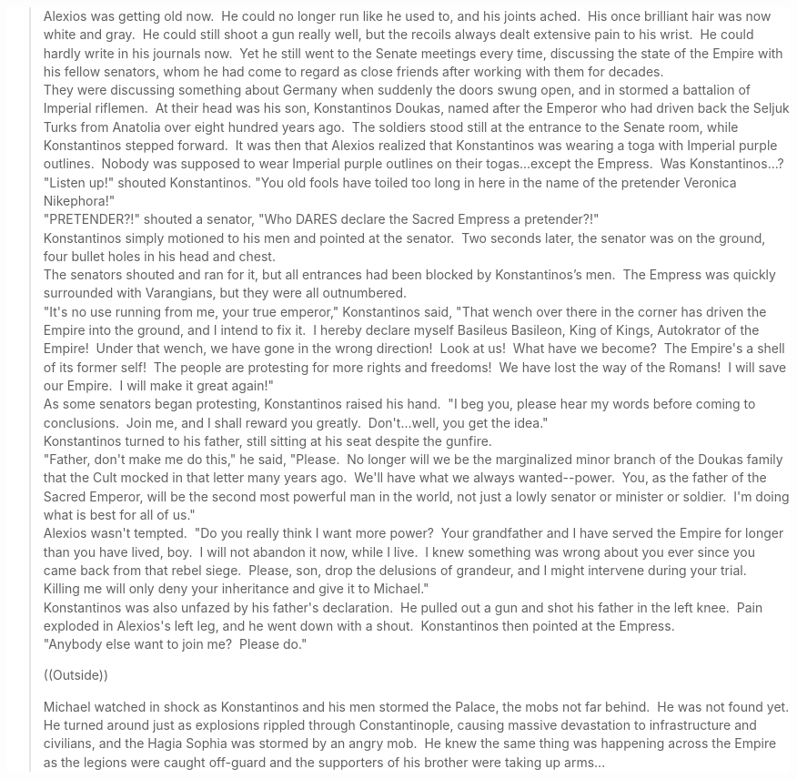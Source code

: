 > Alexios was getting old now.  He could no longer run like he used to, and his joints ached.  His once brilliant hair was now white and gray.  He could still shoot a gun really well, but the recoils always dealt extensive pain to his wrist.  He could hardly write in his journals now.  Yet he still went to the Senate meetings every time, discussing the state of the Empire with his fellow senators, whom he had come to regard as close friends after working with them for decades.  
> They were discussing something about Germany when suddenly the doors swung open, and in stormed a battalion of Imperial riflemen.  At their head was his son, Konstantinos Doukas, named after the Emperor who had driven back the Seljuk Turks from Anatolia over eight hundred years ago.  The soldiers stood still at the entrance to the Senate room, while Konstantinos stepped forward.  It was then that Alexios realized that Konstantinos was wearing a toga with Imperial purple outlines.  Nobody was supposed to wear Imperial purple outlines on their togas...except the Empress.  Was Konstantinos...?  
> "Listen up!" shouted Konstantinos. "You old fools have toiled too long in here in the name of the pretender Veronica Nikephora!"  
> "PRETENDER?!" shouted a senator, "Who DARES declare the Sacred Empress a pretender?!"  
> Konstantinos simply motioned to his men and pointed at the senator.  Two seconds later, the senator was on the ground, four bullet holes in his head and chest.  
> The senators shouted and ran for it, but all entrances had been blocked by Konstantinos’s men.  The Empress was quickly surrounded with Varangians, but they were all outnumbered.  
> "It's no use running from me, your true emperor," Konstantinos said, "That wench over there in the corner has driven the Empire into the ground, and I intend to fix it.  I hereby declare myself Basileus Basileon, King of Kings, Autokrator of the Empire!  Under that wench, we have gone in the wrong direction!  Look at us!  What have we become?  The Empire's a shell of its former self!  The people are protesting for more rights and freedoms!  We have lost the way of the Romans!  I will save our Empire.  I will make it great again!"  
> As some senators began protesting, Konstantinos raised his hand.  "I beg you, please hear my words before coming to conclusions.  Join me, and I shall reward you greatly.  Don't...well, you get the idea."  
> Konstantinos turned to his father, still sitting at his seat despite the gunfire.  
> "Father, don't make me do this," he said, "Please.  No longer will we be the marginalized minor branch of the Doukas family that the Cult mocked in that letter many years ago.  We'll have what we always wanted--power.  You, as the father of the Sacred Emperor, will be the second most powerful man in the world, not just a lowly senator or minister or soldier.  I'm doing what is best for all of us."  
> Alexios wasn't tempted.  "Do you really think I want more power?  Your grandfather and I have served the Empire for longer than you have lived, boy.  I will not abandon it now, while I live.  I knew something was wrong about you ever since you came back from that rebel siege.  Please, son, drop the delusions of grandeur, and I might intervene during your trial.  Killing me will only deny your inheritance and give it to Michael."  
> Konstantinos was also unfazed by his father's declaration.  He pulled out a gun and shot his father in the left knee.  Pain exploded in Alexios's left leg, and he went down with a shout.  Konstantinos then pointed at the Empress.  
> "Anybody else want to join me?  Please do."  
>  
> ((Outside))  
>  
> Michael watched in shock as Konstantinos and his men stormed the Palace, the mobs not far behind.  He was not found yet.  
> He turned around just as explosions rippled through Constantinople, causing massive devastation to infrastructure and civilians, and the Hagia Sophia was stormed by an angry mob.  He knew the same thing was happening across the Empire as the legions were caught off-guard and the supporters of his brother were taking up arms...  
